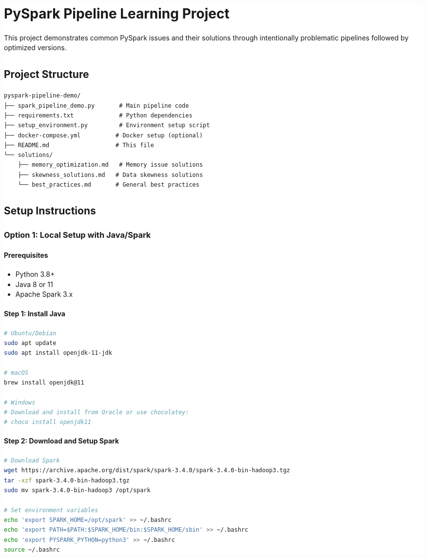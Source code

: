 # PySpark Pipeline Learning Project

This project demonstrates common PySpark issues and their solutions through intentionally problematic pipelines followed by optimized versions.

## Project Structure
```
pyspark-pipeline-demo/
├── spark_pipeline_demo.py       # Main pipeline code
├── requirements.txt             # Python dependencies
├── setup_environment.py         # Environment setup script
├── docker-compose.yml          # Docker setup (optional)
├── README.md                   # This file
└── solutions/
    ├── memory_optimization.md   # Memory issue solutions
    ├── skewness_solutions.md   # Data skewness solutions
    └── best_practices.md       # General best practices
```

## Setup Instructions

### Option 1: Local Setup with Java/Spark

#### Prerequisites
- Python 3.8+
- Java 8 or 11
- Apache Spark 3.x

#### Step 1: Install Java
```bash
# Ubuntu/Debian
sudo apt update
sudo apt install openjdk-11-jdk

# macOS
brew install openjdk@11

# Windows
# Download and install from Oracle or use chocolatey:
# choco install openjdk11
```

#### Step 2: Download and Setup Spark
```bash
# Download Spark
wget https://archive.apache.org/dist/spark/spark-3.4.0/spark-3.4.0-bin-hadoop3.tgz
tar -xzf spark-3.4.0-bin-hadoop3.tgz
sudo mv spark-3.4.0-bin-hadoop3 /opt/spark

# Set environment variables
echo 'export SPARK_HOME=/opt/spark' >> ~/.bashrc
echo 'export PATH=$PATH:$SPARK_HOME/bin:$SPARK_HOME/sbin' >> ~/.bashrc
echo 'export PYSPARK_PYTHON=python3' >> ~/.bashrc
source ~/.bashrc
```
